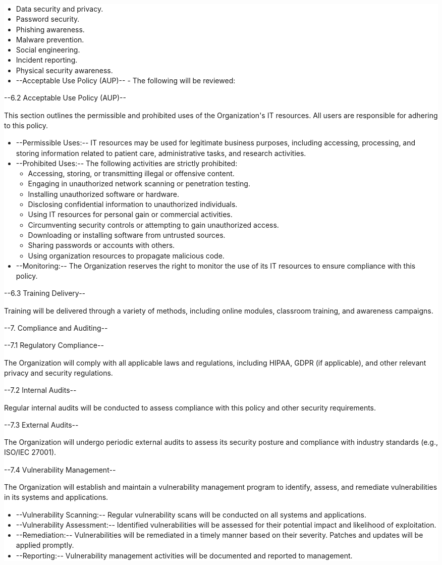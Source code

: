 -   Data security and privacy.
-   Password security.
-   Phishing awareness.
-   Malware prevention.
-   Social engineering.
-   Incident reporting.
-   Physical security awareness.
-   --Acceptable Use Policy (AUP)-- - The following will be reviewed:

--6.2 Acceptable Use Policy (AUP)--

This section outlines the permissible and prohibited uses of the Organization's IT resources.  All users are responsible for adhering to this policy.

-   --Permissible Uses:-- IT resources may be used for legitimate business purposes, including accessing, processing, and storing information related to patient care, administrative tasks, and research activities.
-   --Prohibited Uses:-- The following activities are strictly prohibited:
    -   Accessing, storing, or transmitting illegal or offensive content.
    -   Engaging in unauthorized network scanning or penetration testing.
    -   Installing unauthorized software or hardware.
    -   Disclosing confidential information to unauthorized individuals.
    -   Using IT resources for personal gain or commercial activities.
    -   Circumventing security controls or attempting to gain unauthorized access.
    -   Downloading or installing software from untrusted sources.
    -   Sharing passwords or accounts with others.
    -   Using organization resources to propagate malicious code.
-   --Monitoring:-- The Organization reserves the right to monitor the use of its IT resources to ensure compliance with this policy.

--6.3 Training Delivery--

Training will be delivered through a variety of methods, including online modules, classroom training, and awareness campaigns.

--7. Compliance and Auditing--

--7.1 Regulatory Compliance--

The Organization will comply with all applicable laws and regulations, including HIPAA, GDPR (if applicable), and other relevant privacy and security regulations.

--7.2 Internal Audits--

Regular internal audits will be conducted to assess compliance with this policy and other security requirements.

--7.3 External Audits--

The Organization will undergo periodic external audits to assess its security posture and compliance with industry standards (e.g., ISO/IEC 27001).

--7.4 Vulnerability Management--

The Organization will establish and maintain a vulnerability management program to identify, assess, and remediate vulnerabilities in its systems and applications.

-   --Vulnerability Scanning:-- Regular vulnerability scans will be conducted on all systems and applications.
-   --Vulnerability Assessment:-- Identified vulnerabilities will be assessed for their potential impact and likelihood of exploitation.
-   --Remediation:-- Vulnerabilities will be remediated in a timely manner based on their severity.  Patches and updates will be applied promptly.
-   --Reporting:-- Vulnerability management activities will be documented and reported to management.
